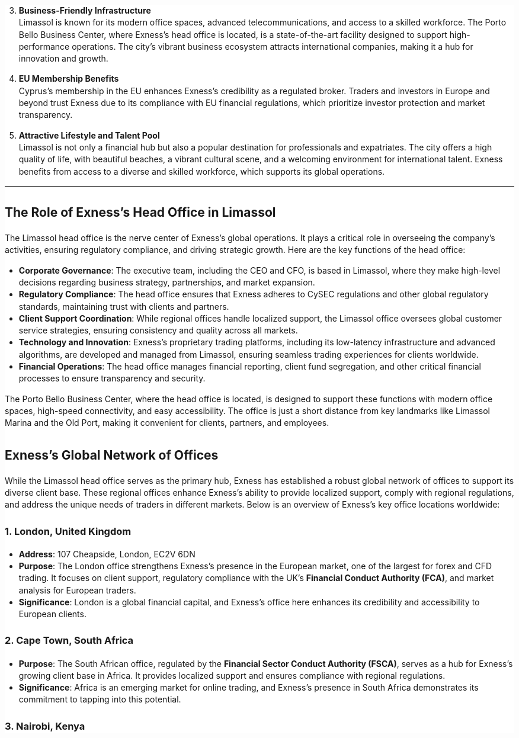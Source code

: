 3. **Business-Friendly Infrastructure**  
   Limassol is known for its modern office spaces, advanced telecommunications, and access to a skilled workforce. The Porto Bello Business Center, where Exness’s head office is located, is a state-of-the-art facility designed to support high-performance operations. The city’s vibrant business ecosystem attracts international companies, making it a hub for innovation and growth.
4. **EU Membership Benefits**  
   Cyprus’s membership in the EU enhances Exness’s credibility as a regulated broker. Traders and investors in Europe and beyond trust Exness due to its compliance with EU financial regulations, which prioritize investor protection and market transparency.

5. **Attractive Lifestyle and Talent Pool**  
   Limassol is not only a financial hub but also a popular destination for professionals and expatriates. The city offers a high quality of life, with beautiful beaches, a vibrant cultural scene, and a welcoming environment for international talent. Exness benefits from access to a diverse and skilled workforce, which supports its global operations.

---

## The Role of Exness’s Head Office in Limassol

The Limassol head office is the nerve center of Exness’s global operations. It plays a critical role in overseeing the company’s activities, ensuring regulatory compliance, and driving strategic growth. Here are the key functions of the head office:

- **Corporate Governance**: The executive team, including the CEO and CFO, is based in Limassol, where they make high-level decisions regarding business strategy, partnerships, and market expansion.
- **Regulatory Compliance**: The head office ensures that Exness adheres to CySEC regulations and other global regulatory standards, maintaining trust with clients and partners.
- **Client Support Coordination**: While regional offices handle localized support, the Limassol office oversees global customer service strategies, ensuring consistency and quality across all markets.
- **Technology and Innovation**: Exness’s proprietary trading platforms, including its low-latency infrastructure and advanced algorithms, are developed and managed from Limassol, ensuring seamless trading experiences for clients worldwide.
- **Financial Operations**: The head office manages financial reporting, client fund segregation, and other critical financial processes to ensure transparency and security.

The Porto Bello Business Center, where the head office is located, is designed to support these functions with modern office spaces, high-speed connectivity, and easy accessibility. The office is just a short distance from key landmarks like Limassol Marina and the Old Port, making it convenient for clients, partners, and employees.

## Exness’s Global Network of Offices

While the Limassol head office serves as the primary hub, Exness has established a robust global network of offices to support its diverse client base. These regional offices enhance Exness’s ability to provide localized support, comply with regional regulations, and address the unique needs of traders in different markets. Below is an overview of Exness’s key office locations worldwide:

### 1. **London, United Kingdom**
   - **Address**: 107 Cheapside, London, EC2V 6DN
   - **Purpose**: The London office strengthens Exness’s presence in the European market, one of the largest for forex and CFD trading. It focuses on client support, regulatory compliance with the UK’s **Financial Conduct Authority (FCA)**, and market analysis for European traders.
   - **Significance**: London is a global financial capital, and Exness’s office here enhances its credibility and accessibility to European clients.
### 2. **Cape Town, South Africa**
   - **Purpose**: The South African office, regulated by the **Financial Sector Conduct Authority (FSCA)**, serves as a hub for Exness’s growing client base in Africa. It provides localized support and ensures compliance with regional regulations.
   - **Significance**: Africa is an emerging market for online trading, and Exness’s presence in South Africa demonstrates its commitment to tapping into this potential.
### 3. **Nairobi, Kenya**